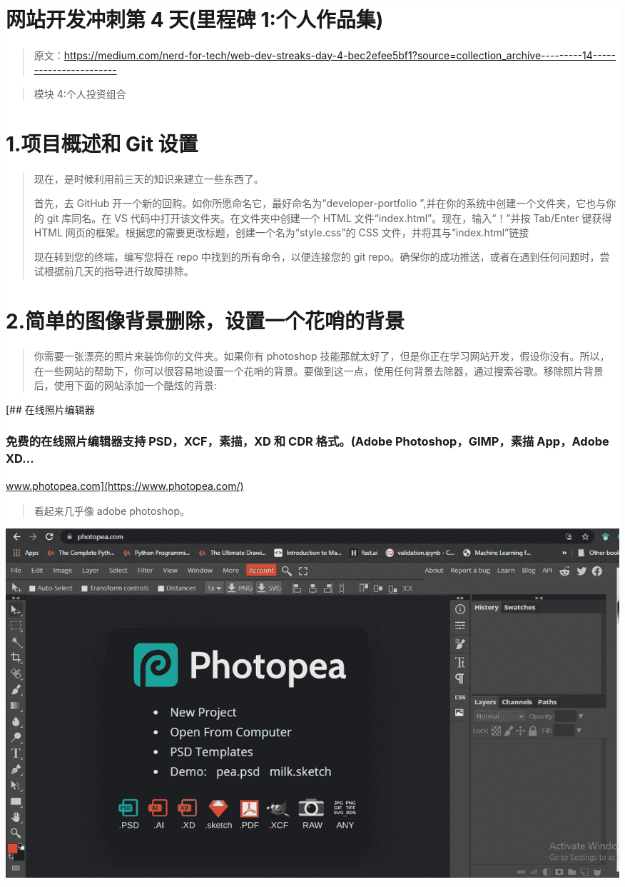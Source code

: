# 网站开发冲刺第 4 天(里程碑 1:个人作品集)

> 原文：<https://medium.com/nerd-for-tech/web-dev-streaks-day-4-bec2efee5bf1?source=collection_archive---------14----------------------->

> 模块 4:个人投资组合

# 1.项目概述和 Git 设置

> 现在，是时候利用前三天的知识来建立一些东西了。
> 
> 首先，去 GitHub 开一个新的回购。如你所愿命名它，最好命名为“developer-portfolio ”,并在你的系统中创建一个文件夹，它也与你的 git 库同名。在 VS 代码中打开该文件夹。在文件夹中创建一个 HTML 文件“index.html”。现在，输入“！”并按 Tab/Enter 键获得 HTML 网页的框架。根据您的需要更改标题，创建一个名为“style.css”的 CSS 文件，并将其与“index.html”链接
> 
> 现在转到您的终端，编写您将在 repo 中找到的所有命令，以便连接您的 git repo。确保你的成功推送，或者在遇到任何问题时，尝试根据前几天的指导进行故障排除。

# 2.简单的图像背景删除，设置一个花哨的背景

> 你需要一张漂亮的照片来装饰你的文件夹。如果你有 photoshop 技能那就太好了，但是你正在学习网站开发，假设你没有。所以，在一些网站的帮助下，你可以很容易地设置一个花哨的背景。要做到这一点，使用任何背景去除器，通过搜索谷歌。移除照片背景后，使用下面的网站添加一个酷炫的背景:

[](https://www.photopea.com/) [## 在线照片编辑器

### 免费的在线照片编辑器支持 PSD，XCF，素描，XD 和 CDR 格式。(Adobe Photoshop，GIMP，素描 App，Adobe XD…

www.photopea.com](https://www.photopea.com/) 

> 看起来几乎像 adobe photoshop。

![](img/681a137f4467589d664ac4aedb98fed5.png)
